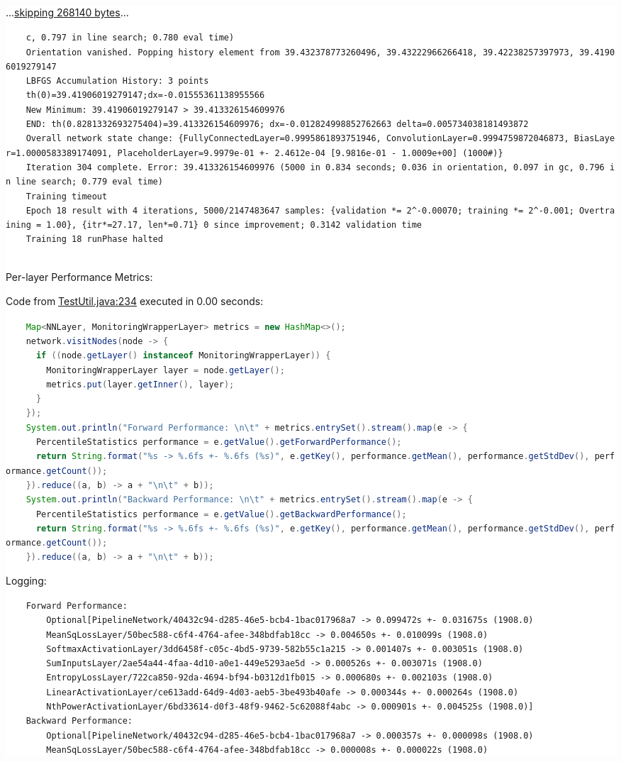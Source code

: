 ```
```
...[skipping 268140 bytes](etc/20.txt)...
```
    c, 0.797 in line search; 0.780 eval time)
    Orientation vanished. Popping history element from 39.432378773260496, 39.43222966266418, 39.42238257397973, 39.41906019279147
    LBFGS Accumulation History: 3 points
    th(0)=39.41906019279147;dx=-0.01555361138955566
    New Minimum: 39.41906019279147 > 39.413326154609976
    END: th(0.8281332693275404)=39.413326154609976; dx=-0.012824998852762663 delta=0.005734038181493872
    Overall network state change: {FullyConnectedLayer=0.9995861893751946, ConvolutionLayer=0.9994759872046873, BiasLayer=1.0000583389174091, PlaceholderLayer=9.9979e-01 +- 2.4612e-04 [9.9816e-01 - 1.0009e+00] (1000#)}
    Iteration 304 complete. Error: 39.413326154609976 (5000 in 0.834 seconds; 0.036 in orientation, 0.097 in gc, 0.796 in line search; 0.779 eval time)
    Training timeout
    Epoch 18 result with 4 iterations, 5000/2147483647 samples: {validation *= 2^-0.00070; training *= 2^-0.001; Overtraining = 1.00}, {itr*=27.17, len*=0.71} 0 since improvement; 0.3142 validation time
    Training 18 runPhase halted
    
```

Per-layer Performance Metrics:

Code from [TestUtil.java:234](../../../../../../../../src/main/java/com/simiacryptus/mindseye/test/TestUtil.java#L234) executed in 0.00 seconds: 
```java
    Map<NNLayer, MonitoringWrapperLayer> metrics = new HashMap<>();
    network.visitNodes(node -> {
      if ((node.getLayer() instanceof MonitoringWrapperLayer)) {
        MonitoringWrapperLayer layer = node.getLayer();
        metrics.put(layer.getInner(), layer);
      }
    });
    System.out.println("Forward Performance: \n\t" + metrics.entrySet().stream().map(e -> {
      PercentileStatistics performance = e.getValue().getForwardPerformance();
      return String.format("%s -> %.6fs +- %.6fs (%s)", e.getKey(), performance.getMean(), performance.getStdDev(), performance.getCount());
    }).reduce((a, b) -> a + "\n\t" + b));
    System.out.println("Backward Performance: \n\t" + metrics.entrySet().stream().map(e -> {
      PercentileStatistics performance = e.getValue().getBackwardPerformance();
      return String.format("%s -> %.6fs +- %.6fs (%s)", e.getKey(), performance.getMean(), performance.getStdDev(), performance.getCount());
    }).reduce((a, b) -> a + "\n\t" + b));
```
Logging: 
```
    Forward Performance: 
    	Optional[PipelineNetwork/40432c94-d285-46e5-bcb4-1bac017968a7 -> 0.099472s +- 0.031675s (1908.0)
    	MeanSqLossLayer/50bec588-c6f4-4764-afee-348bdfab18cc -> 0.004650s +- 0.010099s (1908.0)
    	SoftmaxActivationLayer/3dd6458f-c05c-4bd5-9739-582b55c1a215 -> 0.001407s +- 0.003051s (1908.0)
    	SumInputsLayer/2ae54a44-4faa-4d10-a0e1-449e5293ae5d -> 0.000526s +- 0.003071s (1908.0)
    	EntropyLossLayer/722ca850-92da-4694-bf94-b0312d1fb015 -> 0.000680s +- 0.002103s (1908.0)
    	LinearActivationLayer/ce613add-64d9-4d03-aeb5-3be493b40afe -> 0.000344s +- 0.000264s (1908.0)
    	NthPowerActivationLayer/6bd33614-d0f3-48f9-9462-5c62088f4abc -> 0.000901s +- 0.004525s (1908.0)]
    Backward Performance: 
    	Optional[PipelineNetwork/40432c94-d285-46e5-bcb4-1bac017968a7 -> 0.000357s +- 0.000098s (1908.0)
    	MeanSqLossLayer/50bec588-c6f4-4764-afee-348bdfab18cc -> 0.000008s +- 0.000022s (1908.0)
```